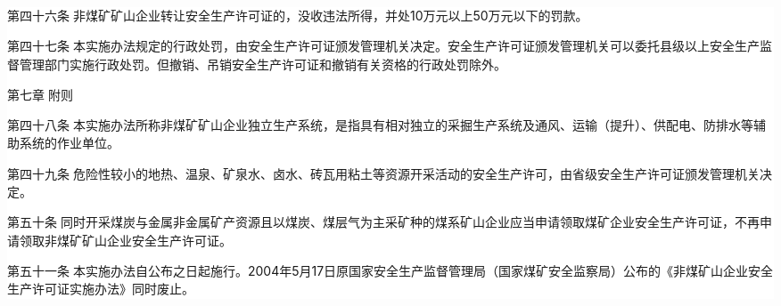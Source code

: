 第四十六条  非煤矿矿山企业转让安全生产许可证的，没收违法所得，并处10万元以上50万元以下的罚款。

第四十七条  本实施办法规定的行政处罚，由安全生产许可证颁发管理机关决定。安全生产许可证颁发管理机关可以委托县级以上安全生产监督管理部门实施行政处罚。但撤销、吊销安全生产许可证和撤销有关资格的行政处罚除外。

第七章 附则

第四十八条  本实施办法所称非煤矿矿山企业独立生产系统，是指具有相对独立的采掘生产系统及通风、运输（提升）、供配电、防排水等辅助系统的作业单位。

第四十九条  危险性较小的地热、温泉、矿泉水、卤水、砖瓦用粘土等资源开采活动的安全生产许可，由省级安全生产许可证颁发管理机关决定。

第五十条  同时开采煤炭与金属非金属矿产资源且以煤炭、煤层气为主采矿种的煤系矿山企业应当申请领取煤矿企业安全生产许可证，不再申请领取非煤矿矿山企业安全生产许可证。

第五十一条  本实施办法自公布之日起施行。2004年5月17日原国家安全生产监督管理局（国家煤矿安全监察局）公布的《非煤矿山企业安全生产许可证实施办法》同时废止。